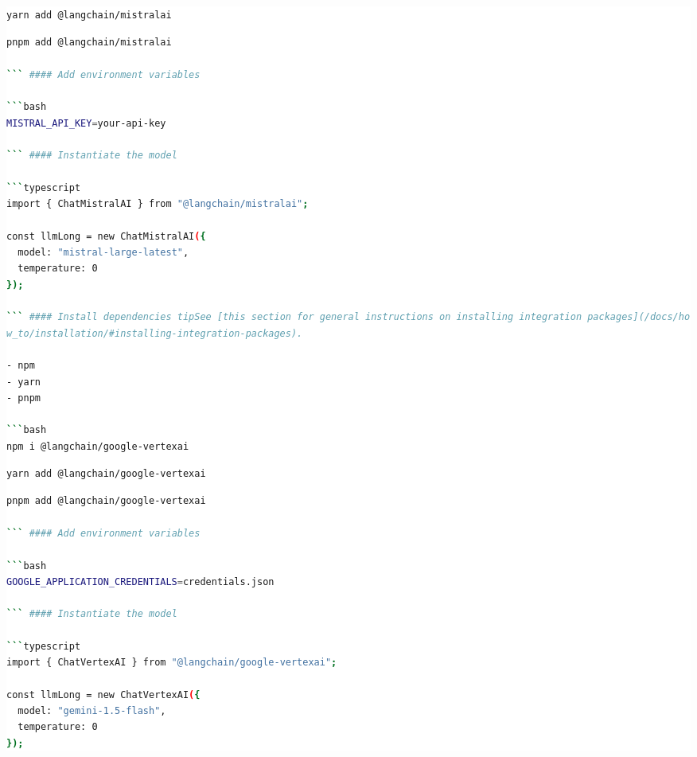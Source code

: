 ```bash
yarn add @langchain/mistralai

```

```bash
pnpm add @langchain/mistralai

``` #### Add environment variables

```bash
MISTRAL_API_KEY=your-api-key

``` #### Instantiate the model

```typescript
import { ChatMistralAI } from "@langchain/mistralai";

const llmLong = new ChatMistralAI({
  model: "mistral-large-latest",
  temperature: 0
});

``` #### Install dependencies tipSee [this section for general instructions on installing integration packages](/docs/how_to/installation/#installing-integration-packages).

- npm
- yarn
- pnpm

```bash
npm i @langchain/google-vertexai

```

```bash
yarn add @langchain/google-vertexai

```

```bash
pnpm add @langchain/google-vertexai

``` #### Add environment variables

```bash
GOOGLE_APPLICATION_CREDENTIALS=credentials.json

``` #### Instantiate the model

```typescript
import { ChatVertexAI } from "@langchain/google-vertexai";

const llmLong = new ChatVertexAI({
  model: "gemini-1.5-flash",
  temperature: 0
});

```
